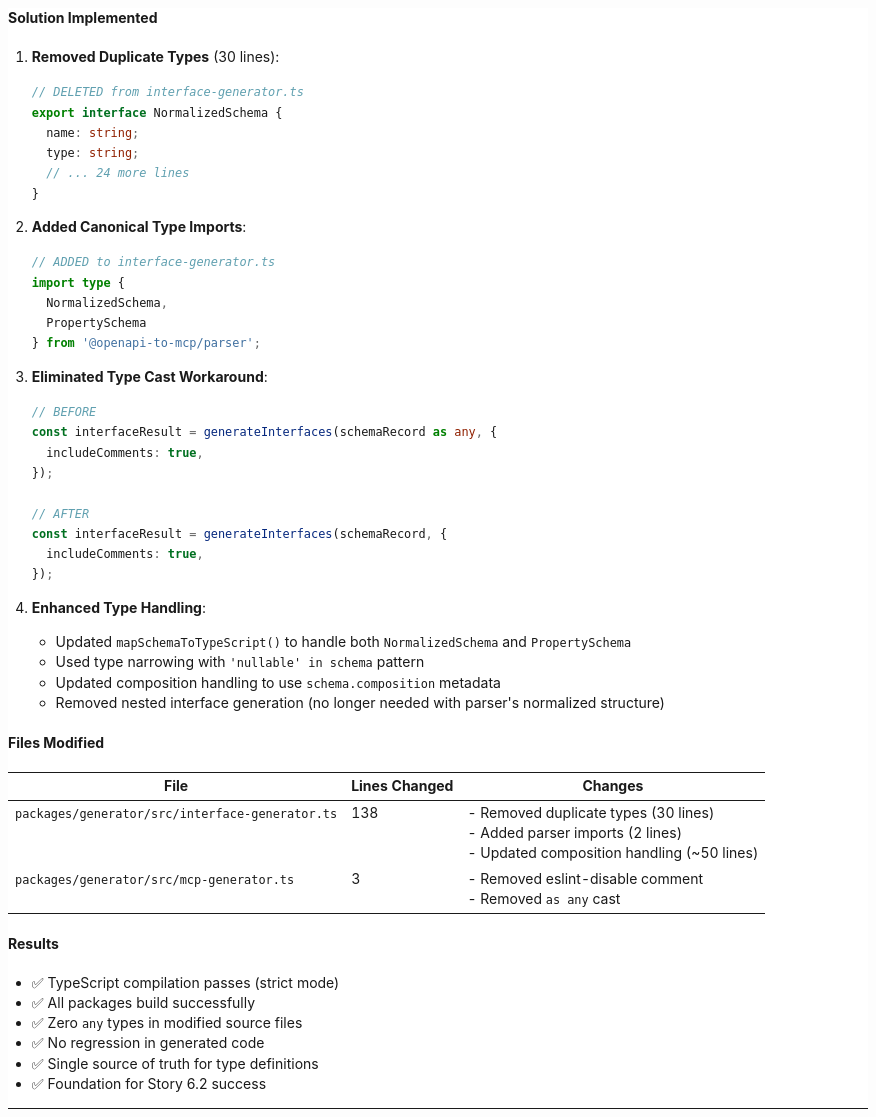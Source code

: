 #### Solution Implemented

1. **Removed Duplicate Types** (30 lines):
   ```typescript
   // DELETED from interface-generator.ts
   export interface NormalizedSchema {
     name: string;
     type: string;
     // ... 24 more lines
   }
   ```

2. **Added Canonical Type Imports**:
   ```typescript
   // ADDED to interface-generator.ts
   import type {
     NormalizedSchema,
     PropertySchema
   } from '@openapi-to-mcp/parser';
   ```

3. **Eliminated Type Cast Workaround**:
   ```typescript
   // BEFORE
   const interfaceResult = generateInterfaces(schemaRecord as any, {
     includeComments: true,
   });

   // AFTER
   const interfaceResult = generateInterfaces(schemaRecord, {
     includeComments: true,
   });
   ```

4. **Enhanced Type Handling**:
   - Updated `mapSchemaToTypeScript()` to handle both `NormalizedSchema` and `PropertySchema`
   - Used type narrowing with `'nullable' in schema` pattern
   - Updated composition handling to use `schema.composition` metadata
   - Removed nested interface generation (no longer needed with parser's normalized structure)

#### Files Modified

| File | Lines Changed | Changes |
|------|---------------|---------|
| `packages/generator/src/interface-generator.ts` | 138 | - Removed duplicate types (30 lines)<br>- Added parser imports (2 lines)<br>- Updated composition handling (~50 lines) |
| `packages/generator/src/mcp-generator.ts` | 3 | - Removed eslint-disable comment<br>- Removed `as any` cast |

#### Results

- ✅ TypeScript compilation passes (strict mode)
- ✅ All packages build successfully
- ✅ Zero `any` types in modified source files
- ✅ No regression in generated code
- ✅ Single source of truth for type definitions
- ✅ Foundation for Story 6.2 success

---